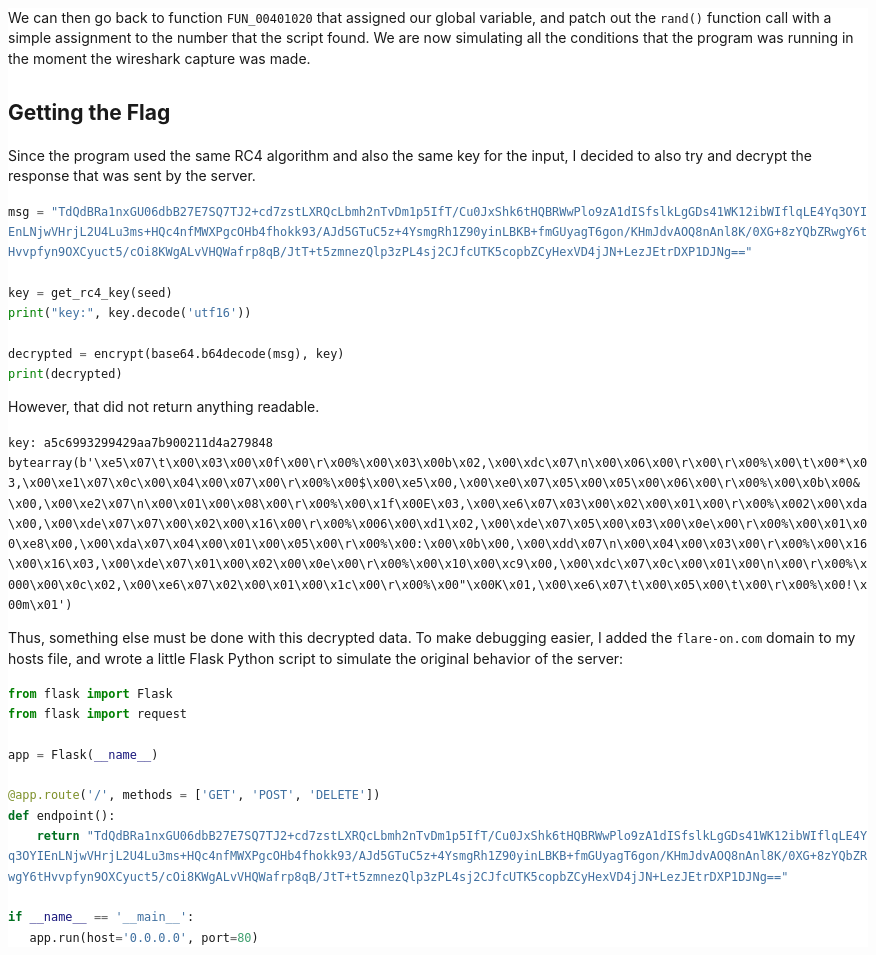 We can then go back to function `FUN_00401020` that assigned our global variable, and patch out the `rand()` function call with a simple assignment to the number that the script found.
We are now simulating all the conditions that the program was running in the moment the wireshark capture was made.


## Getting the Flag


Since the program used the same RC4 algorithm and also the same key for the input, I decided to also try and decrypt the response that was sent by the server.

```python
msg = "TdQdBRa1nxGU06dbB27E7SQ7TJ2+cd7zstLXRQcLbmh2nTvDm1p5IfT/Cu0JxShk6tHQBRWwPlo9zA1dISfslkLgGDs41WK12ibWIflqLE4Yq3OYIEnLNjwVHrjL2U4Lu3ms+HQc4nfMWXPgcOHb4fhokk93/AJd5GTuC5z+4YsmgRh1Z90yinLBKB+fmGUyagT6gon/KHmJdvAOQ8nAnl8K/0XG+8zYQbZRwgY6tHvvpfyn9OXCyuct5/cOi8KWgALvVHQWafrp8qB/JtT+t5zmnezQlp3zPL4sj2CJfcUTK5copbZCyHexVD4jJN+LezJEtrDXP1DJNg=="

key = get_rc4_key(seed)
print("key:", key.decode('utf16'))

decrypted = encrypt(base64.b64decode(msg), key)
print(decrypted)
```

However, that did not return anything readable.

```console
key: a5c6993299429aa7b900211d4a279848
bytearray(b'\xe5\x07\t\x00\x03\x00\x0f\x00\r\x00%\x00\x03\x00b\x02,\x00\xdc\x07\n\x00\x06\x00\r\x00\r\x00%\x00\t\x00*\x03,\x00\xe1\x07\x0c\x00\x04\x00\x07\x00\r\x00%\x00$\x00\xe5\x00,\x00\xe0\x07\x05\x00\x05\x00\x06\x00\r\x00%\x00\x0b\x00&\x00,\x00\xe2\x07\n\x00\x01\x00\x08\x00\r\x00%\x00\x1f\x00E\x03,\x00\xe6\x07\x03\x00\x02\x00\x01\x00\r\x00%\x002\x00\xda\x00,\x00\xde\x07\x07\x00\x02\x00\x16\x00\r\x00%\x006\x00\xd1\x02,\x00\xde\x07\x05\x00\x03\x00\x0e\x00\r\x00%\x00\x01\x00\xe8\x00,\x00\xda\x07\x04\x00\x01\x00\x05\x00\r\x00%\x00:\x00\x0b\x00,\x00\xdd\x07\n\x00\x04\x00\x03\x00\r\x00%\x00\x16\x00\x16\x03,\x00\xde\x07\x01\x00\x02\x00\x0e\x00\r\x00%\x00\x10\x00\xc9\x00,\x00\xdc\x07\x0c\x00\x01\x00\n\x00\r\x00%\x000\x00\x0c\x02,\x00\xe6\x07\x02\x00\x01\x00\x1c\x00\r\x00%\x00"\x00K\x01,\x00\xe6\x07\t\x00\x05\x00\t\x00\r\x00%\x00!\x00m\x01')
```

Thus, something else must be done with this decrypted data.
To make debugging easier, I added the `flare-on.com` domain to my hosts file, and wrote a little Flask Python script to simulate the original behavior of the server:

```python
from flask import Flask
from flask import request

app = Flask(__name__)

@app.route('/', methods = ['GET', 'POST', 'DELETE'])
def endpoint():
    return "TdQdBRa1nxGU06dbB27E7SQ7TJ2+cd7zstLXRQcLbmh2nTvDm1p5IfT/Cu0JxShk6tHQBRWwPlo9zA1dISfslkLgGDs41WK12ibWIflqLE4Yq3OYIEnLNjwVHrjL2U4Lu3ms+HQc4nfMWXPgcOHb4fhokk93/AJd5GTuC5z+4YsmgRh1Z90yinLBKB+fmGUyagT6gon/KHmJdvAOQ8nAnl8K/0XG+8zYQbZRwgY6tHvvpfyn9OXCyuct5/cOi8KWgALvVHQWafrp8qB/JtT+t5zmnezQlp3zPL4sj2CJfcUTK5copbZCyHexVD4jJN+LezJEtrDXP1DJNg=="
    
if __name__ == '__main__':
   app.run(host='0.0.0.0', port=80)
```   
